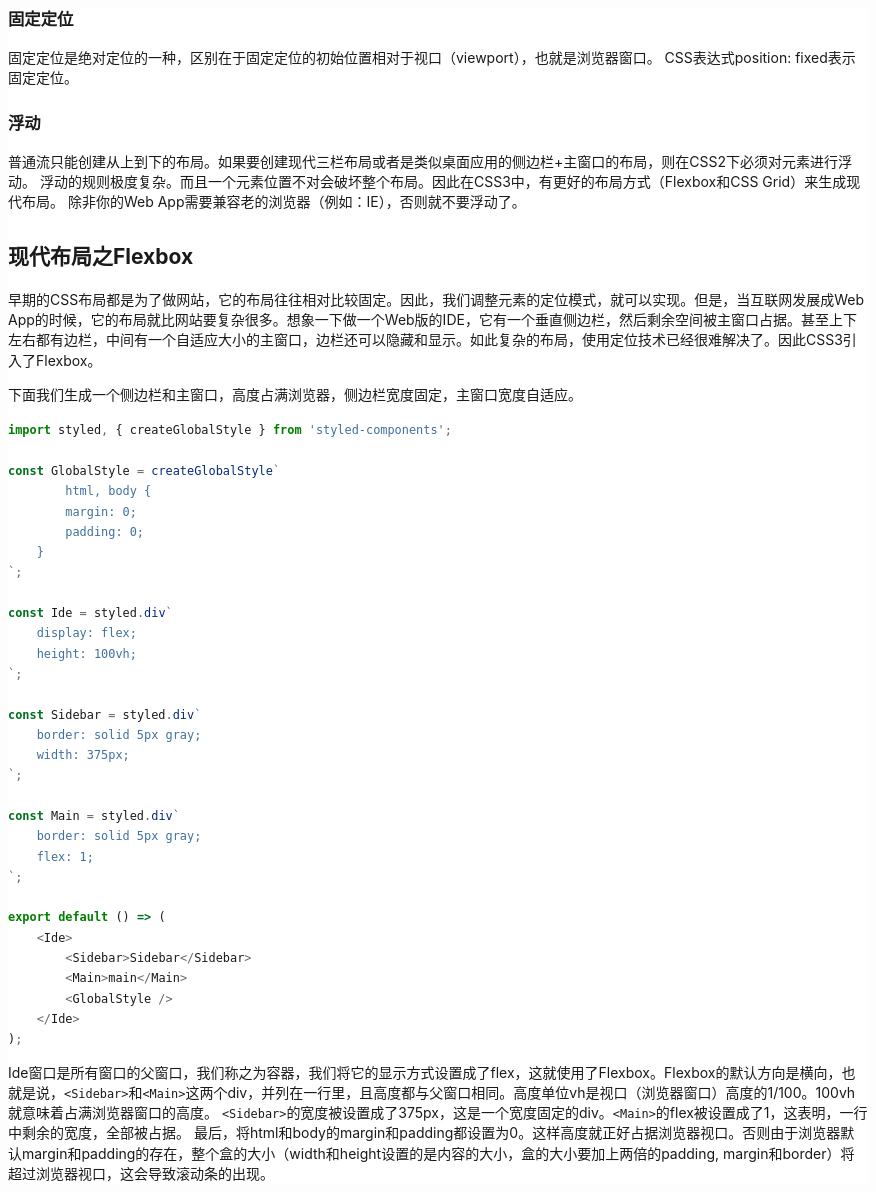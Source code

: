 ### 固定定位
固定定位是绝对定位的一种，区别在于固定定位的初始位置相对于视口（viewport），也就是浏览器窗口。
CSS表达式position: fixed表示固定定位。

### 浮动
普通流只能创建从上到下的布局。如果要创建现代三栏布局或者是类似桌面应用的侧边栏+主窗口的布局，则在CSS2下必须对元素进行浮动。
浮动的规则极度复杂。而且一个元素位置不对会破坏整个布局。因此在CSS3中，有更好的布局方式（Flexbox和CSS Grid）来生成现代布局。
除非你的Web App需要兼容老的浏览器（例如：IE），否则就不要浮动了。

## 现代布局之Flexbox
早期的CSS布局都是为了做网站，它的布局往往相对比较固定。因此，我们调整元素的定位模式，就可以实现。但是，当互联网发展成Web App的时候，它的布局就比网站要复杂很多。想象一下做一个Web版的IDE，它有一个垂直侧边栏，然后剩余空间被主窗口占据。甚至上下左右都有边栏，中间有一个自适应大小的主窗口，边栏还可以隐藏和显示。如此复杂的布局，使用定位技术已经很难解决了。因此CSS3引入了Flexbox。

下面我们生成一个侧边栏和主窗口，高度占满浏览器，侧边栏宽度固定，主窗口宽度自适应。
```javascript
import styled, { createGlobalStyle } from 'styled-components';
	
const GlobalStyle = createGlobalStyle`
		html, body {
		margin: 0;
		padding: 0;
	}
`;

const Ide = styled.div`
	display: flex;
	height: 100vh;
`;

const Sidebar = styled.div`
	border: solid 5px gray;
	width: 375px;
`;

const Main = styled.div`
	border: solid 5px gray;
	flex: 1;
`;

export default () => (
	<Ide>
		<Sidebar>Sidebar</Sidebar>
		<Main>main</Main>
		<GlobalStyle />
	</Ide>
);
```
Ide窗口是所有窗口的父窗口，我们称之为容器，我们将它的显示方式设置成了flex，这就使用了Flexbox。Flexbox的默认方向是横向，也就是说，`<Sidebar>`和`<Main>`这两个div，并列在一行里，且高度都与父窗口相同。高度单位vh是视口（浏览器窗口）高度的1/100。100vh就意味着占满浏览器窗口的高度。
`<Sidebar>`的宽度被设置成了375px，这是一个宽度固定的div。`<Main>`的flex被设置成了1，这表明，一行中剩余的宽度，全部被占据。
最后，将html和body的margin和padding都设置为0。这样高度就正好占据浏览器视口。否则由于浏览器默认margin和padding的存在，整个盒的大小（width和height设置的是内容的大小，盒的大小要加上两倍的padding, margin和border）将超过浏览器视口，这会导致滚动条的出现。
